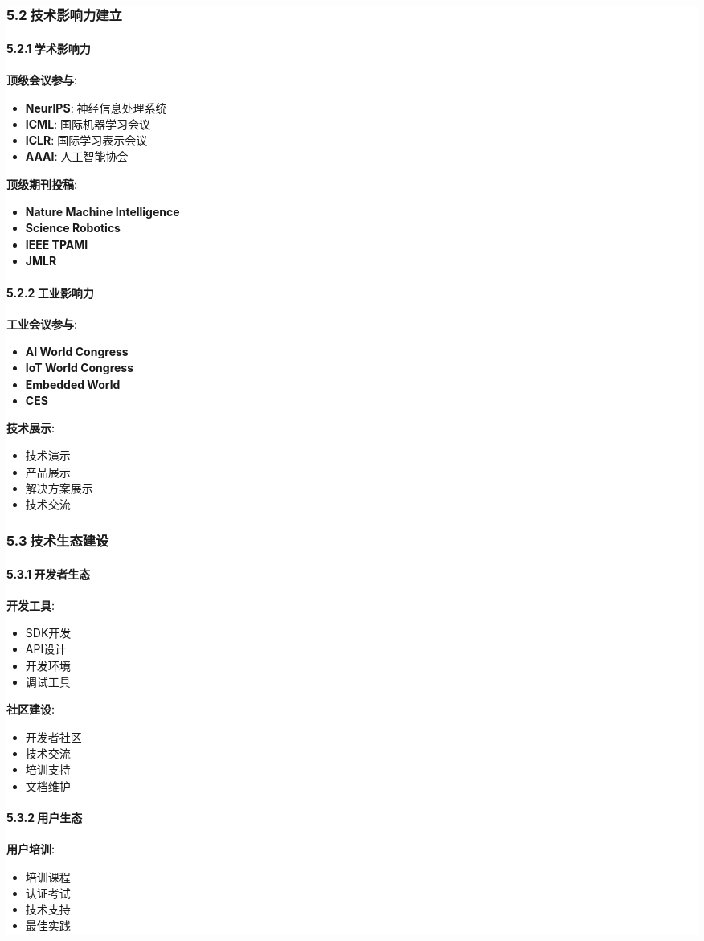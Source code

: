 ### 5.2 技术影响力建立

#### 5.2.1 学术影响力

**顶级会议参与**:

- **NeurIPS**: 神经信息处理系统
- **ICML**: 国际机器学习会议
- **ICLR**: 国际学习表示会议
- **AAAI**: 人工智能协会

**顶级期刊投稿**:

- **Nature Machine Intelligence**
- **Science Robotics**
- **IEEE TPAMI**
- **JMLR**

#### 5.2.2 工业影响力

**工业会议参与**:

- **AI World Congress**
- **IoT World Congress**
- **Embedded World**
- **CES**

**技术展示**:

- 技术演示
- 产品展示
- 解决方案展示
- 技术交流

### 5.3 技术生态建设

#### 5.3.1 开发者生态

**开发工具**:

- SDK开发
- API设计
- 开发环境
- 调试工具

**社区建设**:

- 开发者社区
- 技术交流
- 培训支持
- 文档维护

#### 5.3.2 用户生态

**用户培训**:

- 培训课程
- 认证考试
- 技术支持
- 最佳实践
